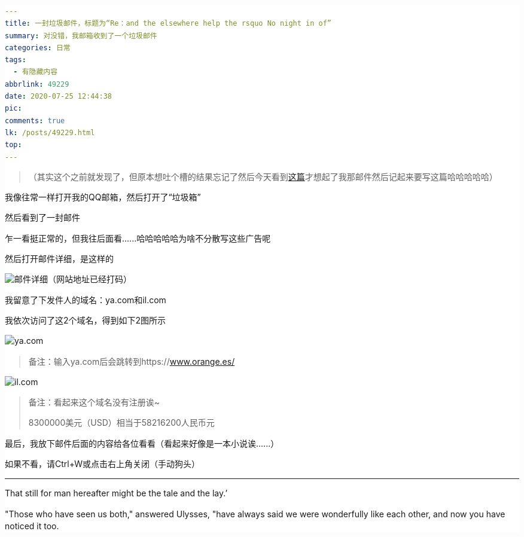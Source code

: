 ```yaml
---
title: 一封垃圾邮件，标题为“Re：and the elsewhere help the rsquo No night in of”
summary: 对没错，我邮箱收到了一个垃圾邮件
categories: 日常
tags:
  - 有隐藏内容
abbrlink: 49229
date: 2020-07-25 12:44:38
pic:
comments: true
lk: /posts/49229.html
top:
---
```


> （其实这个之前就发现了，但原本想吐个槽的结果忘记了然后今天看到[这篇](https://xfox.fun/archives/345/)才想起了我那邮件然后记起来要写这篇哈哈哈哈哈）



我像往常一样打开我的QQ邮箱，然后打开了“垃圾箱”

然后看到了一封邮件



乍一看挺正常的，但我往后面看......哈哈哈哈哈为啥不分散写这些广告呢

然后打开邮件详细，是这样的

![邮件详细（网站地址已经打码）](https://pic.lijiakaijun.cyou/49229/Snipaste_2020-07-25_12-41-46.webp)

我留意了下发件人的域名：ya.com和il.com

我依次访问了这2个域名，得到如下2图所示

![ya.com](https://pic.lijiakaijun.cyou/49229/Snipaste_2020-07-25_12-42-38.webp)



> 备注：输入ya.com后会跳转到https://www.orange.es/

![il.com](https://pic.lijiakaijun.cyou/49229/Snipaste_2020-07-25_12-43-08.webp)

> 备注：看起来这个域名没有注册诶~
>
> 8300000美元（USD）相当于58216200人民币元



最后，我放下邮件后面的内容给各位看看（看起来好像是一本小说诶......）

如果不看，请Ctrl+W或点击右上角关闭（手动狗头）

---

That still for man hereafter might be the tale and the lay.’

"Those who have seen us both," answered Ulysses, "have always said we were wonderfully like each other, and now you have noticed it too.
